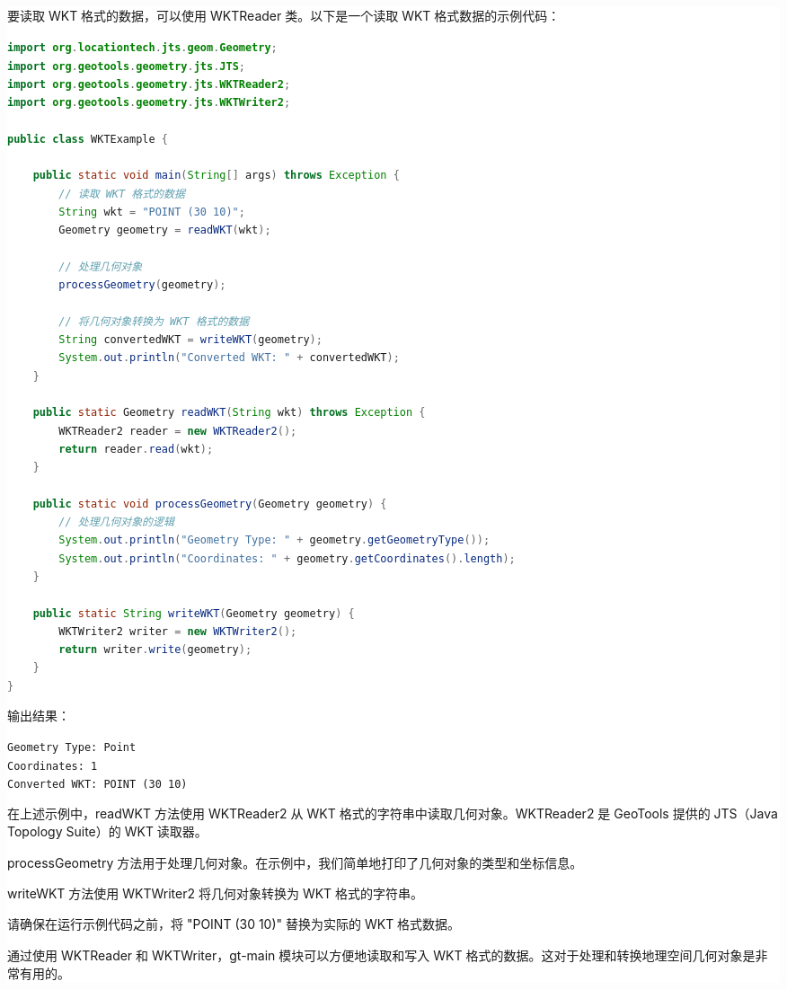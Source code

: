 要读取 WKT 格式的数据，可以使用 WKTReader 类。以下是一个读取 WKT 格式数据的示例代码：

```java
import org.locationtech.jts.geom.Geometry;
import org.geotools.geometry.jts.JTS;
import org.geotools.geometry.jts.WKTReader2;
import org.geotools.geometry.jts.WKTWriter2;

public class WKTExample {

    public static void main(String[] args) throws Exception {
        // 读取 WKT 格式的数据
        String wkt = "POINT (30 10)";
        Geometry geometry = readWKT(wkt);

        // 处理几何对象
        processGeometry(geometry);

        // 将几何对象转换为 WKT 格式的数据
        String convertedWKT = writeWKT(geometry);
        System.out.println("Converted WKT: " + convertedWKT);
    }

    public static Geometry readWKT(String wkt) throws Exception {
        WKTReader2 reader = new WKTReader2();
        return reader.read(wkt);
    }

    public static void processGeometry(Geometry geometry) {
        // 处理几何对象的逻辑
        System.out.println("Geometry Type: " + geometry.getGeometryType());
        System.out.println("Coordinates: " + geometry.getCoordinates().length);
    }

    public static String writeWKT(Geometry geometry) {
        WKTWriter2 writer = new WKTWriter2();
        return writer.write(geometry);
    }
}
```

输出结果：

```text
Geometry Type: Point
Coordinates: 1
Converted WKT: POINT (30 10)
```

在上述示例中，readWKT 方法使用 WKTReader2 从 WKT 格式的字符串中读取几何对象。WKTReader2 是 GeoTools 提供的 JTS（Java
Topology Suite）的 WKT 读取器。

processGeometry 方法用于处理几何对象。在示例中，我们简单地打印了几何对象的类型和坐标信息。

writeWKT 方法使用 WKTWriter2 将几何对象转换为 WKT 格式的字符串。

请确保在运行示例代码之前，将 "POINT (30 10)" 替换为实际的 WKT 格式数据。

通过使用 WKTReader 和 WKTWriter，gt-main 模块可以方便地读取和写入 WKT 格式的数据。这对于处理和转换地理空间几何对象是非常有用的。

